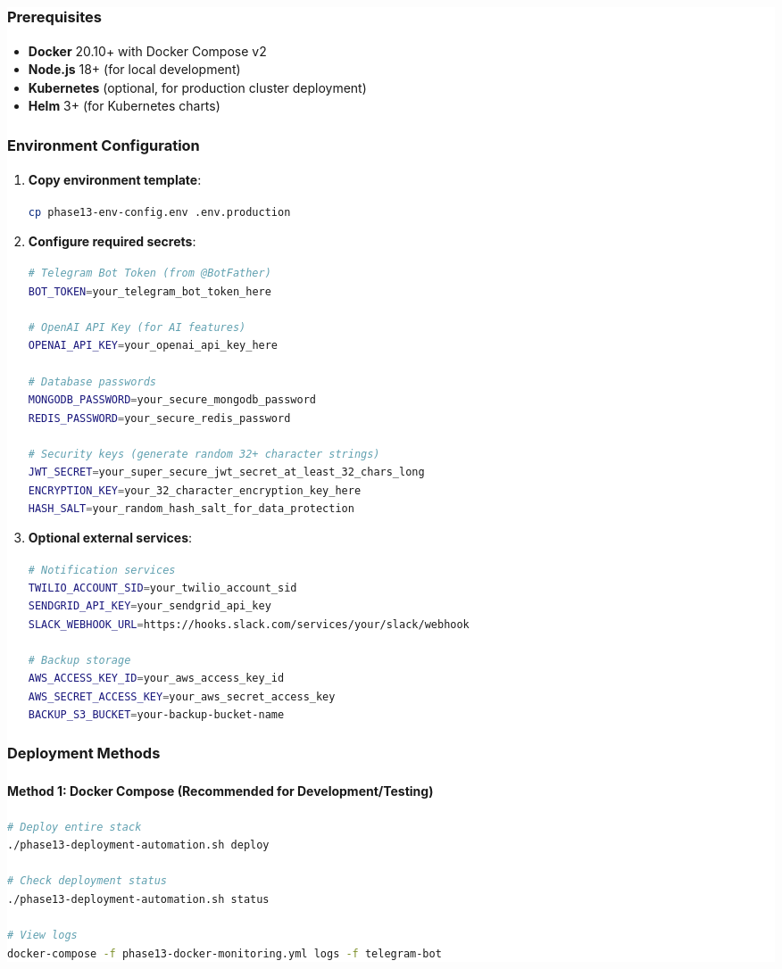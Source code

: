 ### Prerequisites

- **Docker** 20.10+ with Docker Compose v2
- **Node.js** 18+ (for local development)
- **Kubernetes** (optional, for production cluster deployment)
- **Helm** 3+ (for Kubernetes charts)

### Environment Configuration

1. **Copy environment template**:
   ```bash
   cp phase13-env-config.env .env.production
   ```

2. **Configure required secrets**:
   ```bash
   # Telegram Bot Token (from @BotFather)
   BOT_TOKEN=your_telegram_bot_token_here
   
   # OpenAI API Key (for AI features)
   OPENAI_API_KEY=your_openai_api_key_here
   
   # Database passwords
   MONGODB_PASSWORD=your_secure_mongodb_password
   REDIS_PASSWORD=your_secure_redis_password
   
   # Security keys (generate random 32+ character strings)
   JWT_SECRET=your_super_secure_jwt_secret_at_least_32_chars_long
   ENCRYPTION_KEY=your_32_character_encryption_key_here
   HASH_SALT=your_random_hash_salt_for_data_protection
   ```

3. **Optional external services**:
   ```bash
   # Notification services
   TWILIO_ACCOUNT_SID=your_twilio_account_sid
   SENDGRID_API_KEY=your_sendgrid_api_key
   SLACK_WEBHOOK_URL=https://hooks.slack.com/services/your/slack/webhook
   
   # Backup storage
   AWS_ACCESS_KEY_ID=your_aws_access_key_id
   AWS_SECRET_ACCESS_KEY=your_aws_secret_access_key
   BACKUP_S3_BUCKET=your-backup-bucket-name
   ```

### Deployment Methods

#### Method 1: Docker Compose (Recommended for Development/Testing)

```bash
# Deploy entire stack
./phase13-deployment-automation.sh deploy

# Check deployment status  
./phase13-deployment-automation.sh status

# View logs
docker-compose -f phase13-docker-monitoring.yml logs -f telegram-bot
```
